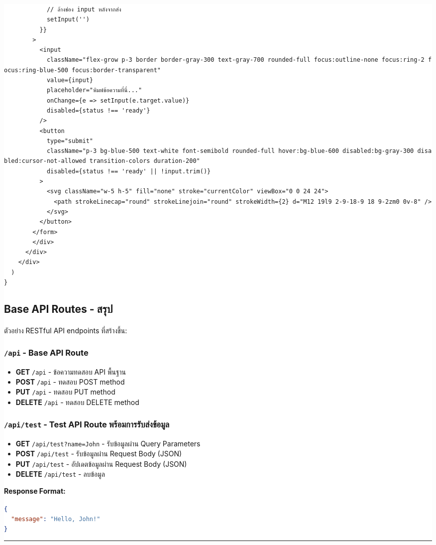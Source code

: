 ```tsx
            // ล้างช่อง input หลังจากส่ง
            setInput('')
          }}
        >
          <input
            className="flex-grow p-3 border border-gray-300 text-gray-700 rounded-full focus:outline-none focus:ring-2 focus:ring-blue-500 focus:border-transparent"
            value={input}
            placeholder="พิมพ์ข้อความที่นี่..."
            onChange={e => setInput(e.target.value)}
            disabled={status !== 'ready'}
          />
          <button
            type="submit"
            className="p-3 bg-blue-500 text-white font-semibold rounded-full hover:bg-blue-600 disabled:bg-gray-300 disabled:cursor-not-allowed transition-colors duration-200"
            disabled={status !== 'ready' || !input.trim()}
          >
            <svg className="w-5 h-5" fill="none" stroke="currentColor" viewBox="0 0 24 24">
              <path strokeLinecap="round" strokeLinejoin="round" strokeWidth={2} d="M12 19l9 2-9-18-9 18 9-2zm0 0v-8" />
            </svg>
          </button>
        </form>
        </div>
      </div>
    </div>
  )
}
```

## Base API Routes - สรุป

ตัวอย่าง RESTful API endpoints ที่สร้างขึ้น:

### `/api` - Base API Route
- **GET** `/api` - ข้อความทดสอบ API พื้นฐาน
- **POST** `/api` - ทดสอบ POST method
- **PUT** `/api` - ทดสอบ PUT method  
- **DELETE** `/api` - ทดสอบ DELETE method

### `/api/test` - Test API Route พร้อมการรับส่งข้อมูล
- **GET** `/api/test?name=John` - รับข้อมูลผ่าน Query Parameters
- **POST** `/api/test` - รับข้อมูลผ่าน Request Body (JSON)
- **PUT** `/api/test` - อัปเดตข้อมูลผ่าน Request Body (JSON)
- **DELETE** `/api/test` - ลบข้อมูล

**Response Format:**
```json
{
  "message": "Hello, John!"
}
```

---